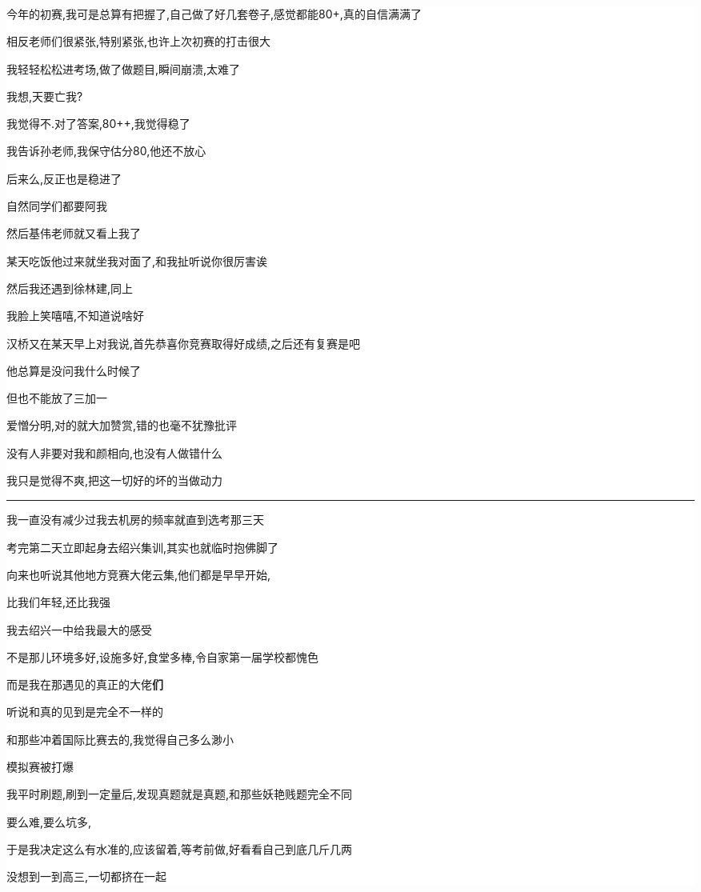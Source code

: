 今年的初赛,我可是总算有把握了,自己做了好几套卷子,感觉都能80+,真的自信满满了

相反老师们很紧张,特别紧张,也许上次初赛的打击很大

我轻轻松松进考场,做了做题目,瞬间崩溃,太难了

我想,天要亡我?

我觉得不.对了答案,80++,我觉得稳了

我告诉孙老师,我保守估分80,他还不放心

后来么,反正也是稳进了

自然同学们都要阿我

然后基伟老师就又看上我了

某天吃饭他过来就坐我对面了,和我扯听说你很厉害诶

然后我还遇到徐林建,同上

我脸上笑嘻嘻,不知道说啥好

汉桥又在某天早上对我说,首先恭喜你竞赛取得好成绩,之后还有复赛是吧

他总算是没问我什么时候了

但也不能放了三加一

爱憎分明,对的就大加赞赏,错的也毫不犹豫批评

没有人非要对我和颜相向,也没有人做错什么

我只是觉得不爽,把这一切好的坏的当做动力

---

我一直没有减少过我去机房的频率就直到选考那三天

考完第二天立即起身去绍兴集训,其实也就临时抱佛脚了

向来也听说其他地方竞赛大佬云集,他们都是早早开始,

比我们年轻,还比我强

我去绍兴一中给我最大的感受

不是那儿环境多好,设施多好,食堂多棒,令自家第一届学校都愧色

而是我在那遇见的真正的大佬**们**

听说和真的见到是完全不一样的

和那些冲着国际比赛去的,我觉得自己多么渺小

模拟赛被打爆

我平时刷题,刷到一定量后,发现真题就是真题,和那些妖艳贱题完全不同

要么难,要么坑多,

于是我决定这么有水准的,应该留着,等考前做,好看看自己到底几斤几两

没想到一到高三,一切都挤在一起
